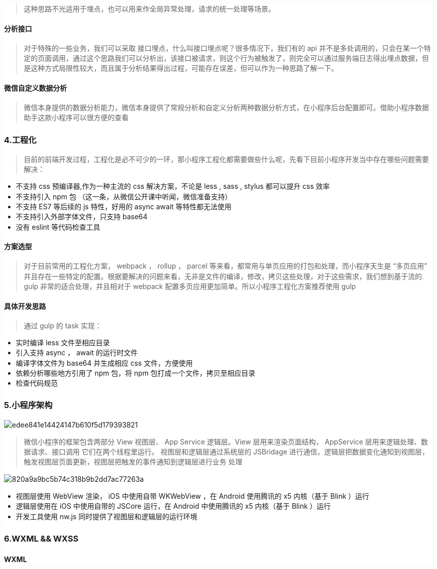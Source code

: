 > 这种思路不光适⽤于埋点，也可以⽤来作全局异常处理，请求的统⼀处理等场景。

#### 分析接⼝

> 对于特殊的⼀些业务，我们可以采取 接⼝埋点，什么叫接⼝埋点呢？很多情况下，我们有的 api 并不是多处调⽤的，只会在某⼀个特定的⻚⾯调⽤，通过这个思路我们可以分析出，该接⼝被请求，则这个⾏为被触发了，则完全可以通过服务端⽇志得出埋点数据，但是这种⽅式局限性较⼤，⽽且属于分析结果得出过程，可能存在误差，但可以作为⼀种思路了解⼀下。

#### 微信⾃定义数据分析

> 微信本身提供的数据分析能⼒，微信本身提供了常规分析和⾃定义分析两种数据分析⽅式，在⼩程序后台配置即可。借助⼩程序数据助⼿这款⼩程序可以很⽅便的查看

### 4.工程化

> ⽬前的前端开发过程，⼯程化是必不可少的⼀环，那⼩程序⼯程化都需要做些什么呢，先看下⽬前⼩程序开发当中存在哪些问题需要解决：

- 不⽀持 css 预编译器,作为⼀种主流的 css 解决⽅案，不论是 less , sass , stylus 都可以提升 css 效率
- 不⽀持引⼊ npm 包 （这⼀条，从微信公开课中听闻，微信准备⽀持）
- 不⽀持 ES7 等后续的 js 特性，好⽤的 async await 等特性都⽆法使⽤
- 不⽀持引⼊外部字体⽂件，只⽀持 base64
- 没有 eslint 等代码检查⼯具

#### ⽅案选型

> 对于⽬前常⽤的⼯程化⽅案， webpack ， rollup ， parcel 等来看，都常⽤与单⻚应⽤的打包和处理，⽽⼩程序天⽣是 “多⻚应⽤” 并且存在⼀些特定的配置。根据要解决的问题来看，⽆⾮是⽂件的编译，修改，拷⻉这些处理，对于这些需求，我们想到基于流的 gulp ⾮常的适合处理，并且相对于 webpack 配置多⻚应⽤更加简单。所以⼩程序⼯程化⽅案推荐使⽤ gulp

#### 具体开发思路

> 通过 gulp 的 task 实现：

- 实时编译 less ⽂件⾄相应⽬录
- 引⼊⽀持 async ， await 的运⾏时⽂件
- 编译字体⽂件为 base64 并⽣成相应 css ⽂件，⽅便使⽤
- 依赖分析哪些地⽅引⽤了 npm 包，将 npm 包打成⼀个⽂件，拷⻉⾄相应⽬录
- 检查代码规范

### 5.小程序架构

![edee841e14424147b610f5d179393821](https://gcore.jsdelivr.net/gh/wu529778790/image/blog/edee841e14424147b610f5d179393821.png)

> 微信⼩程序的框架包含两部分 View 视图层、 App Service 逻辑层。View 层⽤来渲染⻚⾯结构， AppService 层⽤来逻辑处理、数据请求、接⼝调⽤
> 它们在两个线程⾥运⾏。
> 视图层和逻辑层通过系统层的 JSBridage 进⾏通信，逻辑层把数据变化通知到视图层，触发视图层⻚⾯更新，视图层把触发的事件通知到逻辑层进⾏业务
> 处理

![820a9a9bc5b74c318b9b2dd7ac77263a](https://gcore.jsdelivr.net/gh/wu529778790/image/blog/820a9a9bc5b74c318b9b2dd7ac77263a.png)

- 视图层使⽤ WebView 渲染， iOS 中使⽤⾃带 WKWebView ，在 Android 使⽤腾讯的 x5 内核（基于 Blink ）运⾏
- 逻辑层使⽤在 iOS 中使⽤⾃带的 JSCore 运⾏，在 Android 中使⽤腾讯的 x5 内核（基于 Blink ）运⾏
- 开发⼯具使⽤ nw.js 同时提供了视图层和逻辑层的运⾏环境

### 6.WXML && WXSS

#### WXML

